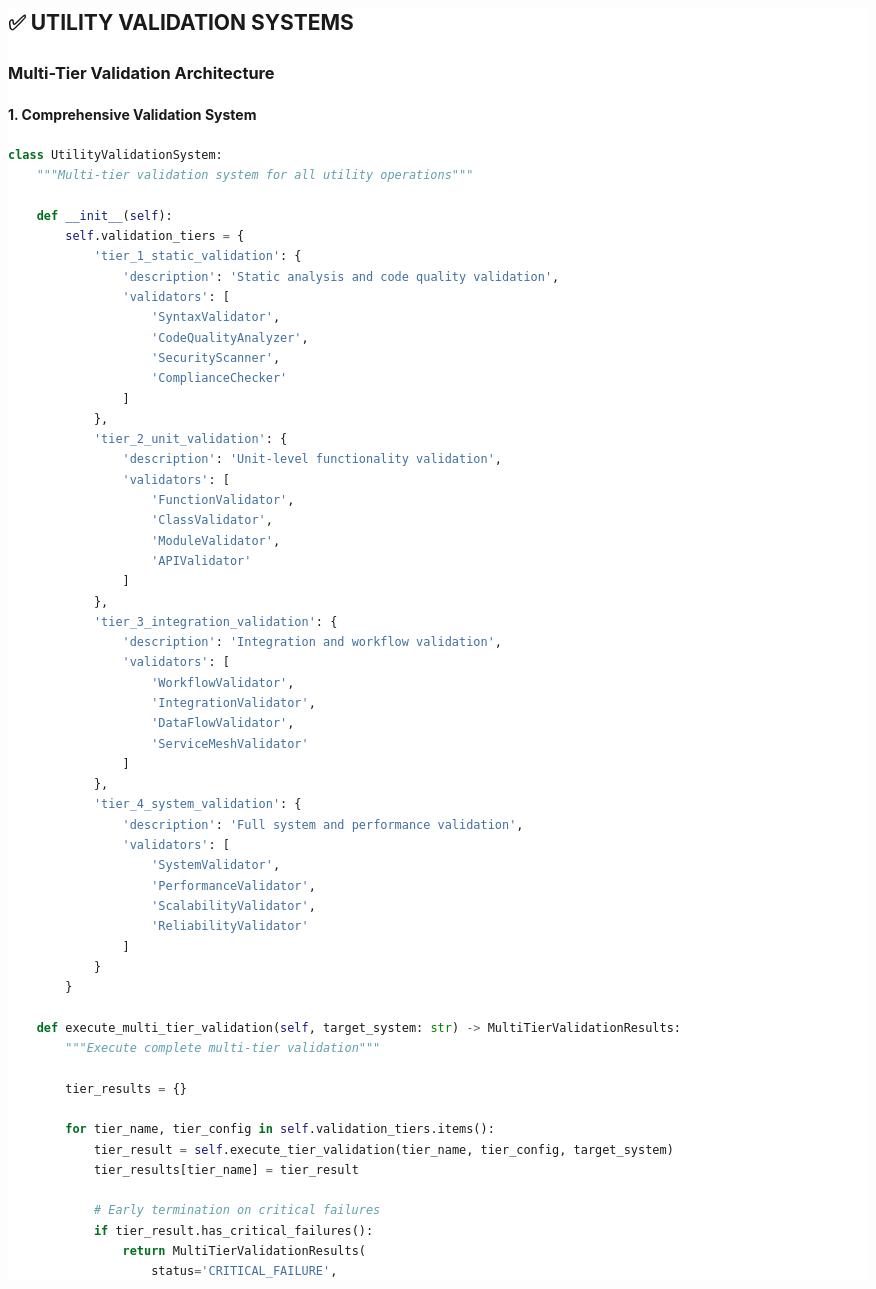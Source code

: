 
## ✅ UTILITY VALIDATION SYSTEMS

### **Multi-Tier Validation Architecture**

#### **1. Comprehensive Validation System**
```python
class UtilityValidationSystem:
    """Multi-tier validation system for all utility operations"""
    
    def __init__(self):
        self.validation_tiers = {
            'tier_1_static_validation': {
                'description': 'Static analysis and code quality validation',
                'validators': [
                    'SyntaxValidator',
                    'CodeQualityAnalyzer',
                    'SecurityScanner',
                    'ComplianceChecker'
                ]
            },
            'tier_2_unit_validation': {
                'description': 'Unit-level functionality validation',
                'validators': [
                    'FunctionValidator',
                    'ClassValidator',
                    'ModuleValidator',
                    'APIValidator'
                ]
            },
            'tier_3_integration_validation': {
                'description': 'Integration and workflow validation',
                'validators': [
                    'WorkflowValidator',
                    'IntegrationValidator',
                    'DataFlowValidator',
                    'ServiceMeshValidator'
                ]
            },
            'tier_4_system_validation': {
                'description': 'Full system and performance validation',
                'validators': [
                    'SystemValidator',
                    'PerformanceValidator',
                    'ScalabilityValidator',
                    'ReliabilityValidator'
                ]
            }
        }
        
    def execute_multi_tier_validation(self, target_system: str) -> MultiTierValidationResults:
        """Execute complete multi-tier validation"""
        
        tier_results = {}
        
        for tier_name, tier_config in self.validation_tiers.items():
            tier_result = self.execute_tier_validation(tier_name, tier_config, target_system)
            tier_results[tier_name] = tier_result
            
            # Early termination on critical failures
            if tier_result.has_critical_failures():
                return MultiTierValidationResults(
                    status='CRITICAL_FAILURE',
```